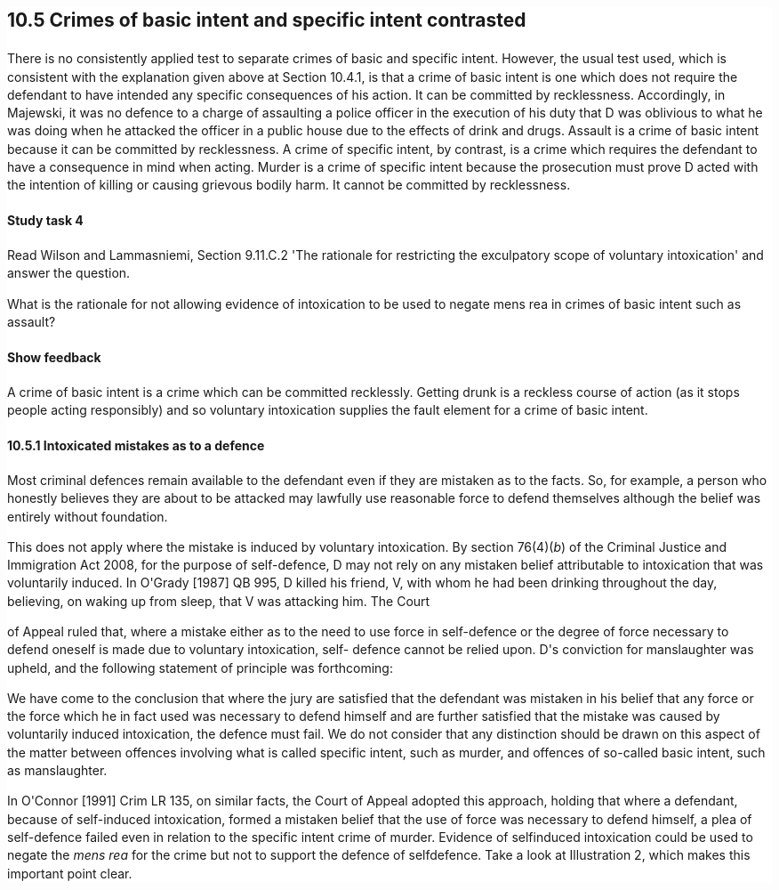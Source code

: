 ## 10.5 Crimes of basic intent and specific intent contrasted

There is no consistently applied test to separate crimes of basic and specific intent. However, the usual test used, which is consistent with the explanation given above at Section 10.4.1, is that a crime of basic intent is one which does not require the defendant to have intended any specific consequences of his action. It can be committed by recklessness. Accordingly, in Majewski, it was no defence to a charge of assaulting a police officer in the execution of his duty that D was oblivious to what he was doing when he attacked the officer in a public house due to the effects of drink and drugs. Assault is a crime of basic intent because it can be committed by recklessness. A crime of specific intent, by contrast, is a crime which requires the defendant to have a consequence in mind when acting. Murder is a crime of specific intent because the prosecution must prove D acted with the intention of killing or causing grievous bodily harm. It cannot be committed by recklessness.

#### **Study task 4**

Read Wilson and Lammasniemi, Section 9.11.C.2 'The rationale for restricting the exculpatory scope of voluntary intoxication' and answer the question.

What is the rationale for not allowing evidence of intoxication to be used to negate mens rea in crimes of basic intent such as assault?

#### Show feedback

A crime of basic intent is a crime which can be committed recklessly. Getting drunk is a reckless course of action (as it stops people acting responsibly) and so voluntary intoxication supplies the fault element for a crime of basic intent.

#### 10.5.1 Intoxicated mistakes as to a defence

Most criminal defences remain available to the defendant even if they are mistaken as to the facts. So, for example, a person who honestly believes they are about to be attacked may lawfully use reasonable force to defend themselves although the belief was entirely without foundation.

This does not apply where the mistake is induced by voluntary intoxication. By section  $76(4)(b)$  of the Criminal Justice and Immigration Act 2008, for the purpose of self-defence, D may not rely on any mistaken belief attributable to intoxication that was voluntarily induced. In O'Grady [1987] QB 995, D killed his friend, V, with whom he had been drinking throughout the day, believing, on waking up from sleep, that V was attacking him. The Court

of Appeal ruled that, where a mistake either as to the need to use force in self-defence or the degree of force necessary to defend oneself is made due to voluntary intoxication, self- defence cannot be relied upon. D's conviction for manslaughter was upheld, and the following statement of principle was forthcoming:

We have come to the conclusion that where the jury are satisfied that the defendant was mistaken in his belief that any force or the force which he in fact used was necessary to defend himself and are further satisfied that the mistake was caused by voluntarily induced intoxication, the defence must fail. We do not consider that any distinction should be drawn on this aspect of the matter between offences involving what is called specific intent, such as murder, and offences of so-called basic intent, such as manslaughter.

In O'Connor [1991] Crim LR 135, on similar facts, the Court of Appeal adopted this approach, holding that where a defendant, because of self-induced intoxication, formed a mistaken belief that the use of force was necessary to defend himself, a plea of self-defence failed even in relation to the specific intent crime of murder. Evidence of selfinduced intoxication could be used to negate the *mens rea* for the crime but not to support the defence of selfdefence. Take a look at Illustration 2, which makes this important point clear.
